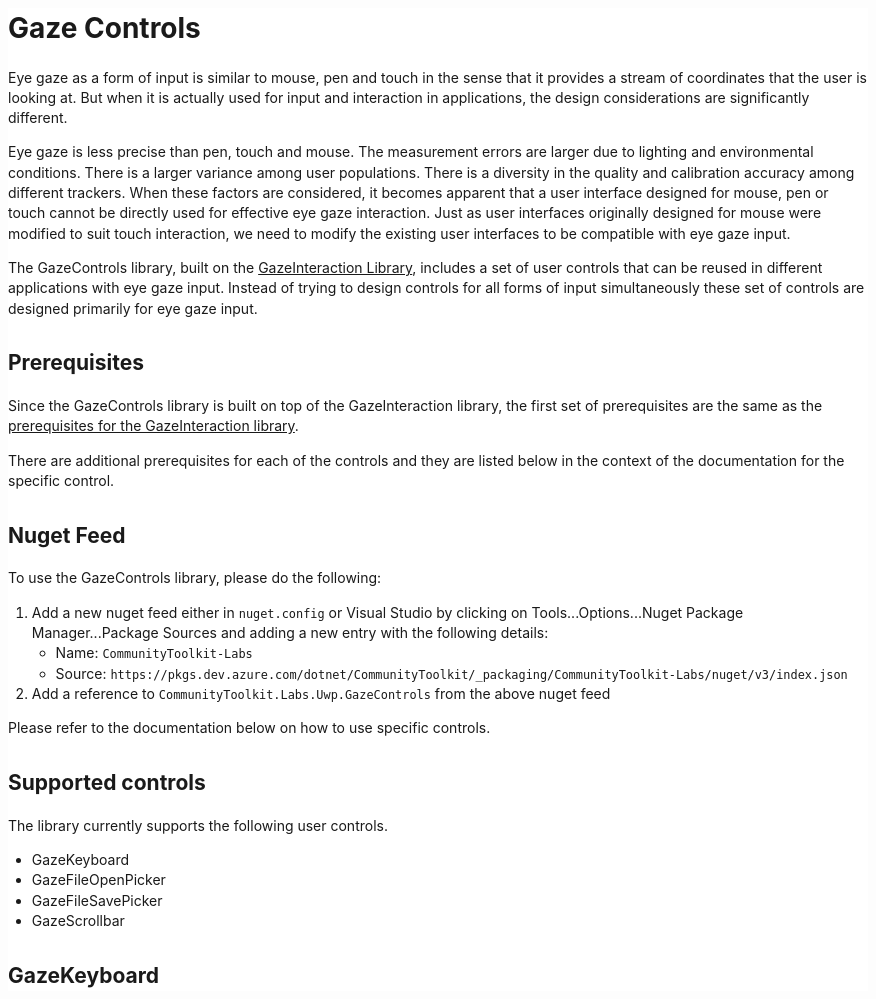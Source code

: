 # Gaze Controls

Eye gaze as a form of input is similar to mouse, pen and touch in the sense that it provides a stream of coordinates that the user is looking at. But when it is actually used for input and interaction in applications, the design considerations are significantly different.

Eye gaze is less precise than pen, touch and mouse. The measurement errors are larger due to lighting and environmental conditions. There is a larger variance among user populations. There is a diversity in the quality and calibration accuracy among different trackers. When these factors are considered, it becomes apparent that a user interface designed for mouse, pen or touch cannot be directly used for effective eye gaze interaction. Just as user interfaces originally designed for mouse were modified to suit touch interaction, we need to modify the existing user interfaces to be compatible with eye gaze input.

The GazeControls library, built on the [GazeInteraction Library](https://docs.microsoft.com/en-us/windows/communitytoolkit/gaze/gazeinteractionlibrary#prerequisites),  includes a set of user controls that can be reused in different applications with eye gaze input. Instead of trying to design controls for all forms of input simultaneously these set of controls are designed primarily for eye gaze input.

## Prerequisites

Since the GazeControls library is built on top of the GazeInteraction library, the first set of prerequisites are the same as the [prerequisites for the GazeInteraction library](https://github.com/MicrosoftDocs/WindowsCommunityToolkitDocs/blob/master/docs/gaze/GazeInteractionLibrary.md#prerequisites).

There are additional prerequisites for each of the controls and they are listed below in the context of the documentation for the specific control.

## Nuget Feed
To use the GazeControls library, please do the following:
1. Add a new nuget feed either in `nuget.config` or Visual Studio by clicking on Tools...Options...Nuget Package Manager...Package Sources and adding a new entry with the following details:
   * Name: `CommunityToolkit-Labs`
   * Source: `https://pkgs.dev.azure.com/dotnet/CommunityToolkit/_packaging/CommunityToolkit-Labs/nuget/v3/index.json`
2. Add a reference to `CommunityToolkit.Labs.Uwp.GazeControls` from the above nuget feed

Please refer to the documentation below on how to use specific controls.

## Supported controls

The library currently supports the following user controls.

* GazeKeyboard
* GazeFileOpenPicker
* GazeFileSavePicker
* GazeScrollbar

## GazeKeyboard
